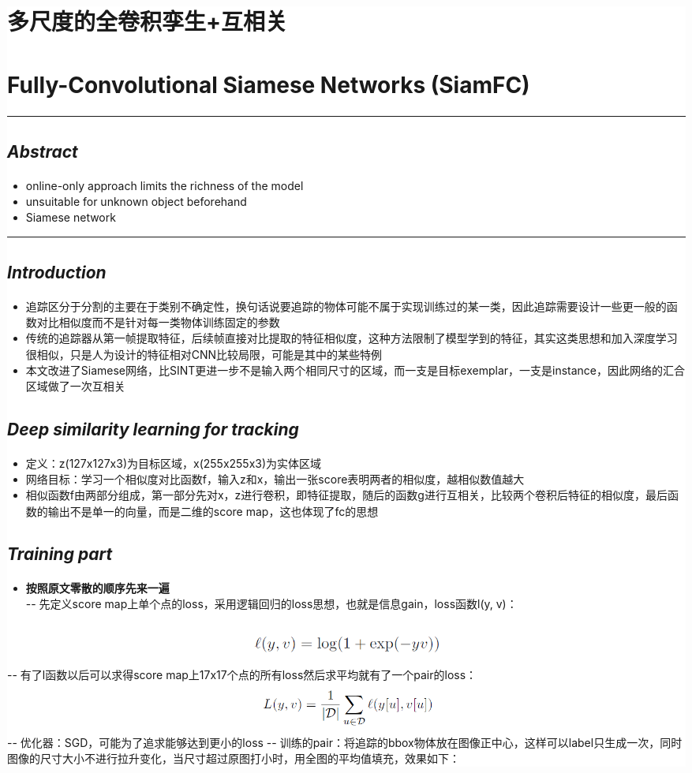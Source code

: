 # 多尺度的全卷积孪生+互相关
# Fully-Convolutional Siamese Networks (SiamFC)
---
## *Abstract*
- online-only approach limits the richness of the model  
- unsuitable for unknown object beforehand 
- Siamese network

---
## *Introduction*
- 追踪区分于分割的主要在于类别不确定性，换句话说要追踪的物体可能不属于实现训练过的某一类，因此追踪需要设计一些更一般的函数对比相似度而不是针对每一类物体训练固定的参数
- 传统的追踪器从第一帧提取特征，后续帧直接对比提取的特征相似度，这种方法限制了模型学到的特征，其实这类思想和加入深度学习很相似，只是人为设计的特征相对CNN比较局限，可能是其中的某些特例  
- 本文改进了Siamese网络，比SINT更进一步不是输入两个相同尺寸的区域，而一支是目标exemplar，一支是instance，因此网络的汇合区域做了一次互相关  

## *Deep similarity learning for tracking*
- 定义：z(127x127x3)为目标区域，x(255x255x3)为实体区域  
- 网络目标：学习一个相似度对比函数f，输入z和x，输出一张score表明两者的相似度，越相似数值越大  
- 相似函数f由两部分组成，第一部分先对x，z进行卷积，即特征提取，随后的函数g进行互相关，比较两个卷积后特征的相似度，最后函数的输出不是单一的向量，而是二维的score map，这也体现了fc的思想

## *Training part*
- **按照原文零散的顺序先来一遍**   
-- 先定义score map上单个点的loss，采用逻辑回归的loss思想，也就是信息gain，loss函数l(y, v)：  
<div align=center>
<img src="./img/SiamFC/1.png" height=50, width=250>
<div align=left>  
-- 有了l函数以后可以求得score map上17x17个点的所有loss然后求平均就有了一个pair的loss：  
<div align=center>
<img src="./img/SiamFC/2.png" height=60, width=250>
<div align=left>  
-- 优化器：SGD，可能为了追求能够达到更小的loss   
-- 训练的pair：将追踪的bbox物体放在图像正中心，这样可以label只生成一次，同时图像的尺寸大小不进行拉升变化，当尺寸超过原图打小时，用全图的平均值填充，效果如下：  
<div align=center>